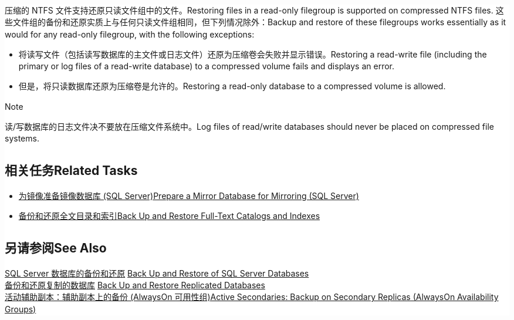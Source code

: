  <span data-ttu-id="de605-168">压缩的 NTFS 文件支持还原只读文件组中的文件。</span><span class="sxs-lookup"><span data-stu-id="de605-168">Restoring files in a read-only filegroup is supported on compressed NTFS files.</span></span> <span data-ttu-id="de605-169">这些文件组的备份和还原实质上与任何只读文件组相同，但下列情况除外：</span><span class="sxs-lookup"><span data-stu-id="de605-169">Backup and restore of these filegroups works essentially as it would for any read-only filegroup, with the following exceptions:</span></span>  
  
-   <span data-ttu-id="de605-170">将读写文件（包括读写数据库的主文件或日志文件）还原为压缩卷会失败并显示错误。</span><span class="sxs-lookup"><span data-stu-id="de605-170">Restoring a read-write file (including the primary or log files of a read-write database) to a compressed volume fails and displays an error.</span></span>  
  
-   <span data-ttu-id="de605-171">但是，将只读数据库还原为压缩卷是允许的。</span><span class="sxs-lookup"><span data-stu-id="de605-171">Restoring a read-only database to a compressed volume is allowed.</span></span>  
  
> [!NOTE]  
>  <span data-ttu-id="de605-172">读/写数据库的日志文件决不要放在压缩文件系统中。</span><span class="sxs-lookup"><span data-stu-id="de605-172">Log files of read/write databases should never be placed on compressed file systems.</span></span>  
  
##  <a name="related-tasks"></a><a name="RelatedTasks"></a> <span data-ttu-id="de605-173">相关任务</span><span class="sxs-lookup"><span data-stu-id="de605-173">Related Tasks</span></span>  
  
-   [<span data-ttu-id="de605-174">为镜像准备镜像数据库 (SQL Server)</span><span class="sxs-lookup"><span data-stu-id="de605-174">Prepare a Mirror Database for Mirroring &#40;SQL Server&#41;</span></span>](../../database-engine/database-mirroring/prepare-a-mirror-database-for-mirroring-sql-server.md)  
  
-   [<span data-ttu-id="de605-175">备份和还原全文目录和索引</span><span class="sxs-lookup"><span data-stu-id="de605-175">Back Up and Restore Full-Text Catalogs and Indexes</span></span>](../search/back-up-and-restore-full-text-catalogs-and-indexes.md)  
  
## <a name="see-also"></a><span data-ttu-id="de605-176">另请参阅</span><span class="sxs-lookup"><span data-stu-id="de605-176">See Also</span></span>  
 <span data-ttu-id="de605-177">[SQL Server 数据库的备份和还原](back-up-and-restore-of-sql-server-databases.md) </span><span class="sxs-lookup"><span data-stu-id="de605-177">[Back Up and Restore of SQL Server Databases](back-up-and-restore-of-sql-server-databases.md) </span></span>  
 <span data-ttu-id="de605-178">[备份和还原复制的数据库](../replication/administration/back-up-and-restore-replicated-databases.md) </span><span class="sxs-lookup"><span data-stu-id="de605-178">[Back Up and Restore Replicated Databases](../replication/administration/back-up-and-restore-replicated-databases.md) </span></span>  
 [<span data-ttu-id="de605-179">活动辅助副本：辅助副本上的备份 &#40;AlwaysOn 可用性组&#41;</span><span class="sxs-lookup"><span data-stu-id="de605-179">Active Secondaries: Backup on Secondary Replicas &#40;AlwaysOn Availability Groups&#41;</span></span>](../../database-engine/availability-groups/windows/active-secondaries-backup-on-secondary-replicas-always-on-availability-groups.md)  
  
  

